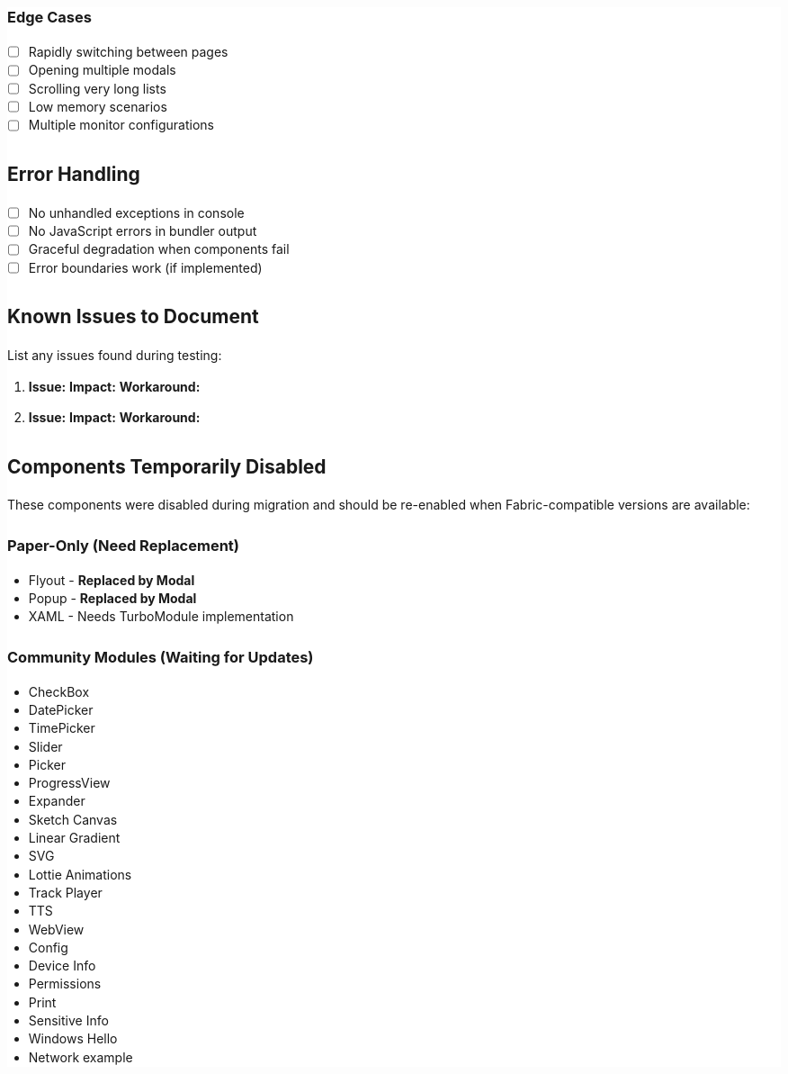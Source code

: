 ### Edge Cases
- [ ] Rapidly switching between pages
- [ ] Opening multiple modals
- [ ] Scrolling very long lists
- [ ] Low memory scenarios
- [ ] Multiple monitor configurations

## Error Handling

- [ ] No unhandled exceptions in console
- [ ] No JavaScript errors in bundler output
- [ ] Graceful degradation when components fail
- [ ] Error boundaries work (if implemented)

## Known Issues to Document

List any issues found during testing:

1. **Issue:** 
   **Impact:** 
   **Workaround:** 

2. **Issue:** 
   **Impact:** 
   **Workaround:** 

## Components Temporarily Disabled

These components were disabled during migration and should be re-enabled when Fabric-compatible versions are available:

### Paper-Only (Need Replacement)
- Flyout - **Replaced by Modal**
- Popup - **Replaced by Modal**
- XAML - Needs TurboModule implementation

### Community Modules (Waiting for Updates)
- CheckBox
- DatePicker
- TimePicker
- Slider
- Picker
- ProgressView
- Expander
- Sketch Canvas
- Linear Gradient
- SVG
- Lottie Animations
- Track Player
- TTS
- WebView
- Config
- Device Info
- Permissions
- Print
- Sensitive Info
- Windows Hello
- Network example
